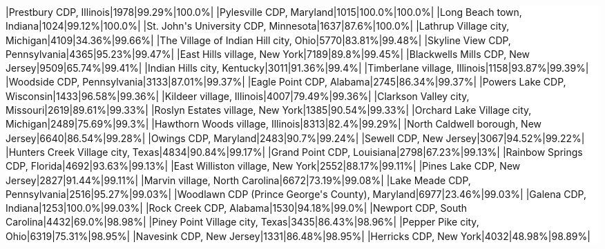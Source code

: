 |Prestbury CDP, Illinois|1978|99.29%|100.0%|
|Pylesville CDP, Maryland|1015|100.0%|100.0%|
|Long Beach town, Indiana|1024|99.12%|100.0%|
|St. John's University CDP, Minnesota|1637|87.6%|100.0%|
|Lathrup Village city, Michigan|4109|34.36%|99.66%|
|The Village of Indian Hill city, Ohio|5770|83.81%|99.48%|
|Skyline View CDP, Pennsylvania|4365|95.23%|99.47%|
|East Hills village, New York|7189|89.8%|99.45%|
|Blackwells Mills CDP, New Jersey|9509|65.74%|99.41%|
|Indian Hills city, Kentucky|3011|91.36%|99.4%|
|Timberlane village, Illinois|1158|93.87%|99.39%|
|Woodside CDP, Pennsylvania|3133|87.01%|99.37%|
|Eagle Point CDP, Alabama|2745|86.34%|99.37%|
|Powers Lake CDP, Wisconsin|1433|96.58%|99.36%|
|Kildeer village, Illinois|4007|79.49%|99.36%|
|Clarkson Valley city, Missouri|2619|89.61%|99.33%|
|Roslyn Estates village, New York|1385|90.54%|99.33%|
|Orchard Lake Village city, Michigan|2489|75.69%|99.3%|
|Hawthorn Woods village, Illinois|8313|82.4%|99.29%|
|North Caldwell borough, New Jersey|6640|86.54%|99.28%|
|Owings CDP, Maryland|2483|90.7%|99.24%|
|Sewell CDP, New Jersey|3067|94.52%|99.22%|
|Hunters Creek Village city, Texas|4834|90.84%|99.17%|
|Grand Point CDP, Louisiana|2798|67.23%|99.13%|
|Rainbow Springs CDP, Florida|4692|93.63%|99.13%|
|East Williston village, New York|2552|88.17%|99.11%|
|Pines Lake CDP, New Jersey|2827|91.44%|99.11%|
|Marvin village, North Carolina|6672|73.19%|99.08%|
|Lake Meade CDP, Pennsylvania|2516|95.27%|99.03%|
|Woodlawn CDP (Prince George's County), Maryland|6977|23.46%|99.03%|
|Galena CDP, Indiana|1253|100.0%|99.03%|
|Rock Creek CDP, Alabama|1530|94.18%|99.0%|
|Newport CDP, South Carolina|4432|69.0%|98.98%|
|Piney Point Village city, Texas|3435|86.43%|98.96%|
|Pepper Pike city, Ohio|6319|75.31%|98.95%|
|Navesink CDP, New Jersey|1331|86.48%|98.95%|
|Herricks CDP, New York|4032|48.98%|98.89%|